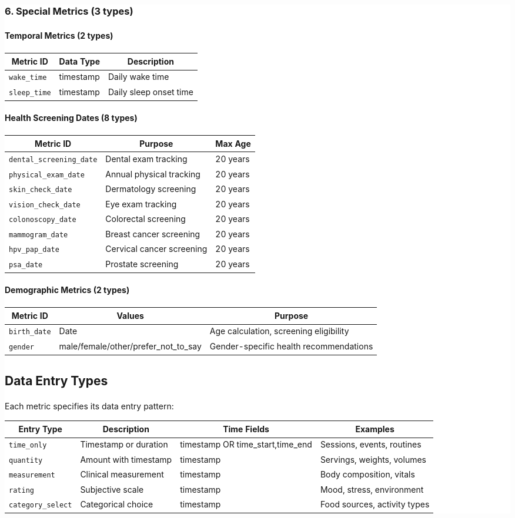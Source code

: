 ### 6. Special Metrics (3 types)

#### Temporal Metrics (2 types)

| Metric ID | Data Type | Description |
|-----------|-----------|-------------|
| `wake_time` | timestamp | Daily wake time |
| `sleep_time` | timestamp | Daily sleep onset time |

#### Health Screening Dates (8 types)

| Metric ID | Purpose | Max Age |
|-----------|---------|---------|
| `dental_screening_date` | Dental exam tracking | 20 years |
| `physical_exam_date` | Annual physical tracking | 20 years |
| `skin_check_date` | Dermatology screening | 20 years |
| `vision_check_date` | Eye exam tracking | 20 years |
| `colonoscopy_date` | Colorectal screening | 20 years |
| `mammogram_date` | Breast cancer screening | 20 years |
| `hpv_pap_date` | Cervical cancer screening | 20 years |
| `psa_date` | Prostate screening | 20 years |

#### Demographic Metrics (2 types)

| Metric ID | Values | Purpose |
|-----------|--------|---------|
| `birth_date` | Date | Age calculation, screening eligibility |
| `gender` | male/female/other/prefer_not_to_say | Gender-specific health recommendations |

## Data Entry Types

Each metric specifies its data entry pattern:

| Entry Type | Description | Time Fields | Examples |
|------------|-------------|-------------|----------|
| `time_only` | Timestamp or duration | timestamp OR time_start,time_end | Sessions, events, routines |
| `quantity` | Amount with timestamp | timestamp | Servings, weights, volumes |
| `measurement` | Clinical measurement | timestamp | Body composition, vitals |
| `rating` | Subjective scale | timestamp | Mood, stress, environment |
| `category_select` | Categorical choice | timestamp | Food sources, activity types |
